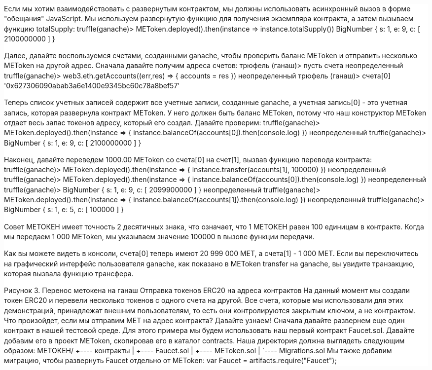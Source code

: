 Если мы хотим взаимодействовать с развернутым контрактом, мы должны использовать асинхронный вызов в форме "обещания" JavaScript. Мы используем развернутую функцию для получения экземпляра контракта, а затем вызываем функцию totalSupply:
truffle(ganache)> METoken.deployed().then(instance => instance.totalSupply())
BigNumber { s: 1, e: 9, c: [ 2100000000 ] }
 
Далее, давайте воспользуемся счетами, созданными ganache, чтобы проверить баланс METoken и отправить несколько METoken на другой адрес. Сначала давайте получим адреса счетов:
трюфель (ганаш)> пусть счета
неопределенный
truffle(ganache)> web3.eth.getAccounts((err,res) => { accounts = res })
неопределенный
трюфель (ганаш)> счета[0]
'0x627306090abab3a6e1400e9345bc60c78a8bef57'
 
Теперь список учетных записей содержит все учетные записи, созданные ganache, а учетная запись[0] - это учетная запись, которая развернула контракт METoken. У него должен быть баланс METoken, потому что наш конструктор METoken отдает весь запас токенов адресу, который его создал. Давайте проверим:
truffle(ganache)> METoken.deployed().then(instance =>
                  { instance.balanceOf(accounts[0]).then(console.log) })
неопределенный
truffle(ganache)> BigNumber { s: 1, e: 9, c: [ 2100000000 ] }
 
Наконец, давайте переведем 1000.00 METoken со счета[0] на счет[1], вызвав функцию перевода контракта:
truffle(ganache)> METoken.deployed().then(instance =>
                  { instance.transfer(accounts[1], 100000) })
неопределенный
truffle(ganache)> METoken.deployed().then(instance =>
                  { instance.balanceOf(accounts[0]).then(console.log) })
неопределенный
truffle(ganache)> BigNumber { s: 1, e: 9, c: [ 2099900000 ] }
неопределенный
truffle(ganache)> METoken.deployed().then(instance =>
                  { instance.balanceOf(accounts[1]).then(console.log) })
неопределенный
truffle(ganache)> BigNumber { s: 1, e: 5, c: [ 100000 ] }
 
Совет
МЕТОКЕН имеет точность 2 десятичных знака, что означает, что 1 МЕТОКЕН равен 100 единицам в контракте. Когда мы передаем 1 000 METoken, мы указываем значение 100000 в вызове функции передачи.

Как вы можете видеть в консоли, счета[0] теперь имеют 20 999 000 MET, а счета[1] - 1 000 MET.
Если вы переключитесь на графический интерфейс пользователя ganache, как показано в METoken transfer на ganache, вы увидите транзакцию, которая вызвала функцию трансфера.

Рисунок 3. Перенос метокена на ганаш
Отправка токенов ERC20 на адреса контрактов
На данный момент мы создали токен ERC20 и перевели несколько токенов с одного счета на другой. Все счета, которые мы использовали для этих демонстраций, принадлежат внешним пользователям, то есть они контролируются закрытым ключом, а не контрактом. Что произойдет, если мы отправим MET на адрес контракта? Давайте узнаем!
Сначала давайте развернем еще один контракт в нашей тестовой среде. Для этого примера мы будем использовать наш первый контракт Faucet.sol. Давайте добавим его в проект METoken, скопировав его в каталог contracts. Наша директория должна выглядеть следующим образом:
МЕТОКЕН/
+---- контракты
| +---- Faucet.sol
| +---- METoken.sol
| `---- Migrations.sol
Мы также добавим миграцию, чтобы развернуть Faucet отдельно от METoken:
var Faucet = artifacts.require("Faucet");
